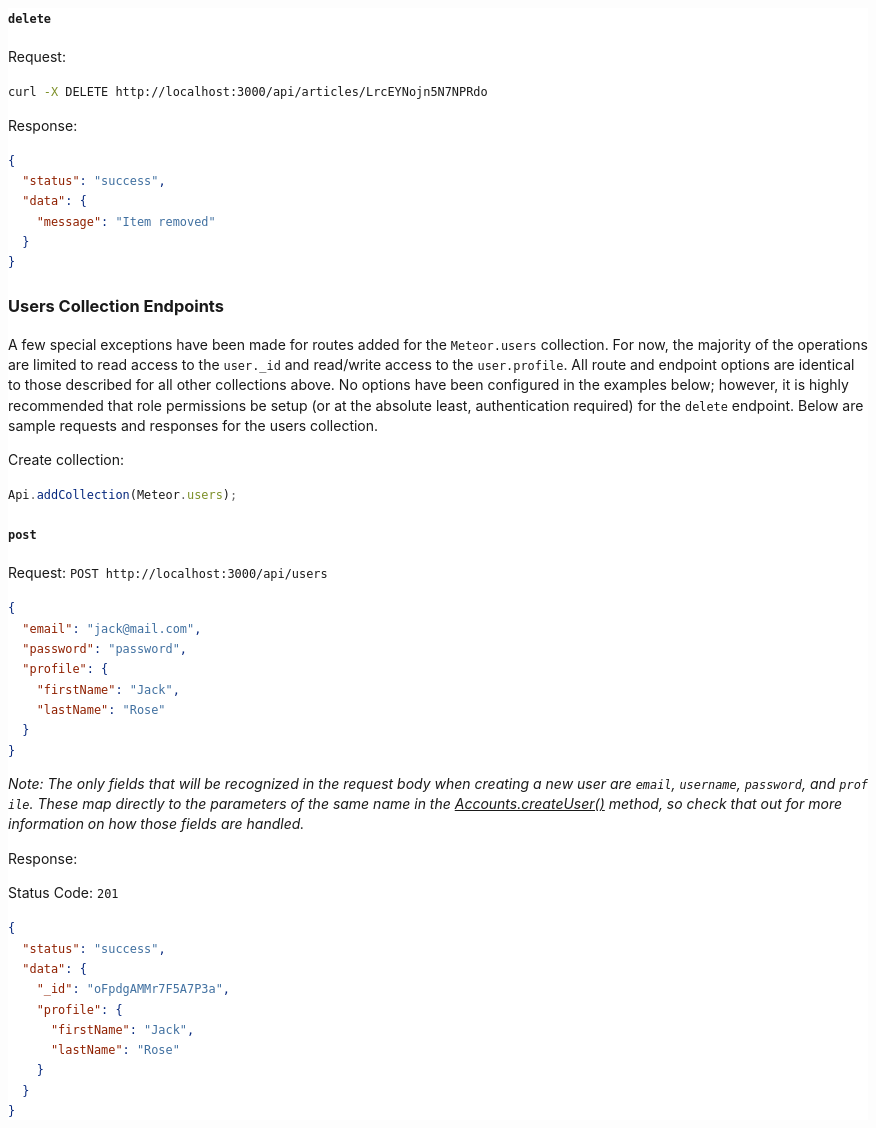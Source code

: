 #### `delete`
Request:
```bash
curl -X DELETE http://localhost:3000/api/articles/LrcEYNojn5N7NPRdo
```

Response:
```json
{
  "status": "success",
  "data": {
    "message": "Item removed"
  }
}
```

### Users Collection Endpoints

A few special exceptions have been made for routes added for the `Meteor.users` collection. For now,
the majority of the operations are limited to read access to the `user._id` and read/write access to
the `user.profile`. All route and endpoint options are identical to those described for all other
collections above. No options have been configured in the examples below; however, it is highly
recommended that role permissions be setup (or at the absolute least, authentication required) for
the `delete` endpoint. Below are sample requests and responses for the users
collection.

Create collection:
```javascript
Api.addCollection(Meteor.users);
```

#### `post`
Request:
`POST http://localhost:3000/api/users`
```json
{
  "email": "jack@mail.com",
  "password": "password",
  "profile": {
    "firstName": "Jack",
    "lastName": "Rose"
  }
}
```
_Note: The only fields that will be recognized in the request body when creating a new user are
`email`, `username`, `password`, and `profile`. These map directly to the parameters of the same
name in the [Accounts.createUser()](http://docs.meteor.com/#/full/accounts_createuser) method, so
check that out for more information on how those fields are handled._

Response:

Status Code: `201`
```json
{
  "status": "success",
  "data": {
    "_id": "oFpdgAMMr7F5A7P3a",
    "profile": {
      "firstName": "Jack",
      "lastName": "Rose"
    }
  }
}
```
